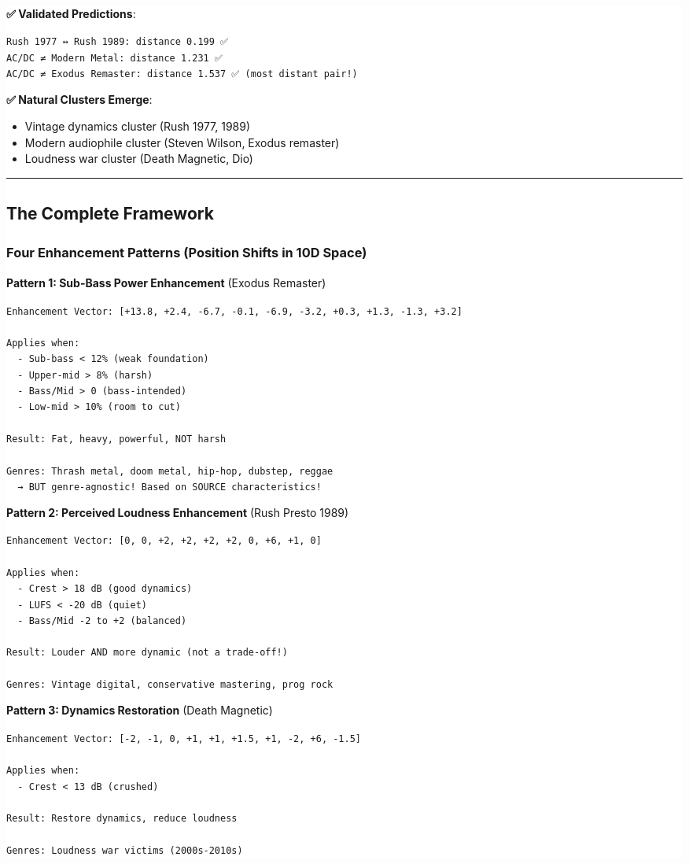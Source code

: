 **✅ Validated Predictions**:
```
Rush 1977 ↔ Rush 1989: distance 0.199 ✅
AC/DC ≠ Modern Metal: distance 1.231 ✅
AC/DC ≠ Exodus Remaster: distance 1.537 ✅ (most distant pair!)
```

**✅ Natural Clusters Emerge**:
- Vintage dynamics cluster (Rush 1977, 1989)
- Modern audiophile cluster (Steven Wilson, Exodus remaster)
- Loudness war cluster (Death Magnetic, Dio)

---

## The Complete Framework

### Four Enhancement Patterns (Position Shifts in 10D Space)

**Pattern 1: Sub-Bass Power Enhancement** (Exodus Remaster)
```
Enhancement Vector: [+13.8, +2.4, -6.7, -0.1, -6.9, -3.2, +0.3, +1.3, -1.3, +3.2]

Applies when:
  - Sub-bass < 12% (weak foundation)
  - Upper-mid > 8% (harsh)
  - Bass/Mid > 0 (bass-intended)
  - Low-mid > 10% (room to cut)

Result: Fat, heavy, powerful, NOT harsh

Genres: Thrash metal, doom metal, hip-hop, dubstep, reggae
  → BUT genre-agnostic! Based on SOURCE characteristics!
```

**Pattern 2: Perceived Loudness Enhancement** (Rush Presto 1989)
```
Enhancement Vector: [0, 0, +2, +2, +2, +2, 0, +6, +1, 0]

Applies when:
  - Crest > 18 dB (good dynamics)
  - LUFS < -20 dB (quiet)
  - Bass/Mid -2 to +2 (balanced)

Result: Louder AND more dynamic (not a trade-off!)

Genres: Vintage digital, conservative mastering, prog rock
```

**Pattern 3: Dynamics Restoration** (Death Magnetic)
```
Enhancement Vector: [-2, -1, 0, +1, +1, +1.5, +1, -2, +6, -1.5]

Applies when:
  - Crest < 13 dB (crushed)

Result: Restore dynamics, reduce loudness

Genres: Loudness war victims (2000s-2010s)
```
